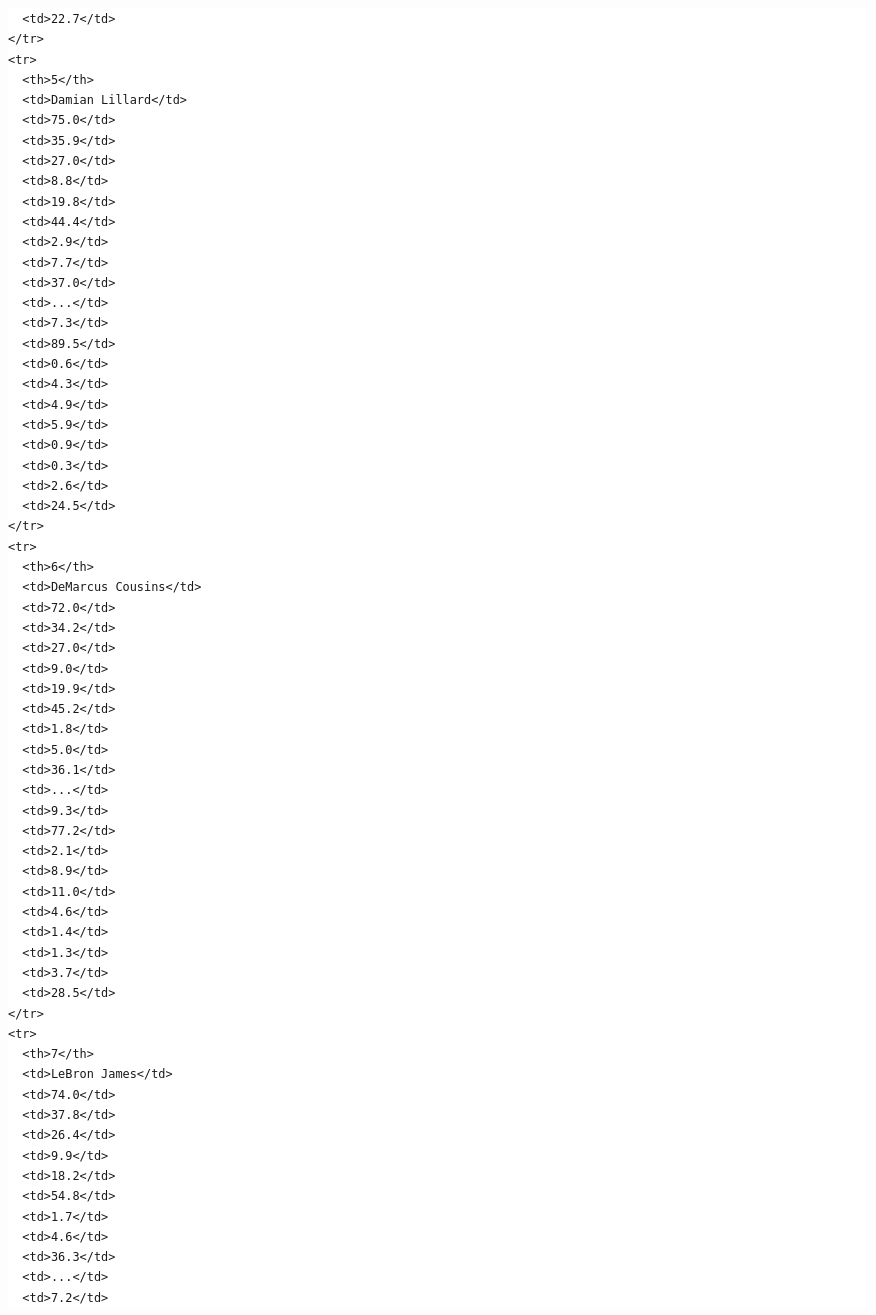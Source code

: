       <td>22.7</td>
    </tr>
    <tr>
      <th>5</th>
      <td>Damian Lillard</td>
      <td>75.0</td>
      <td>35.9</td>
      <td>27.0</td>
      <td>8.8</td>
      <td>19.8</td>
      <td>44.4</td>
      <td>2.9</td>
      <td>7.7</td>
      <td>37.0</td>
      <td>...</td>
      <td>7.3</td>
      <td>89.5</td>
      <td>0.6</td>
      <td>4.3</td>
      <td>4.9</td>
      <td>5.9</td>
      <td>0.9</td>
      <td>0.3</td>
      <td>2.6</td>
      <td>24.5</td>
    </tr>
    <tr>
      <th>6</th>
      <td>DeMarcus Cousins</td>
      <td>72.0</td>
      <td>34.2</td>
      <td>27.0</td>
      <td>9.0</td>
      <td>19.9</td>
      <td>45.2</td>
      <td>1.8</td>
      <td>5.0</td>
      <td>36.1</td>
      <td>...</td>
      <td>9.3</td>
      <td>77.2</td>
      <td>2.1</td>
      <td>8.9</td>
      <td>11.0</td>
      <td>4.6</td>
      <td>1.4</td>
      <td>1.3</td>
      <td>3.7</td>
      <td>28.5</td>
    </tr>
    <tr>
      <th>7</th>
      <td>LeBron James</td>
      <td>74.0</td>
      <td>37.8</td>
      <td>26.4</td>
      <td>9.9</td>
      <td>18.2</td>
      <td>54.8</td>
      <td>1.7</td>
      <td>4.6</td>
      <td>36.3</td>
      <td>...</td>
      <td>7.2</td>